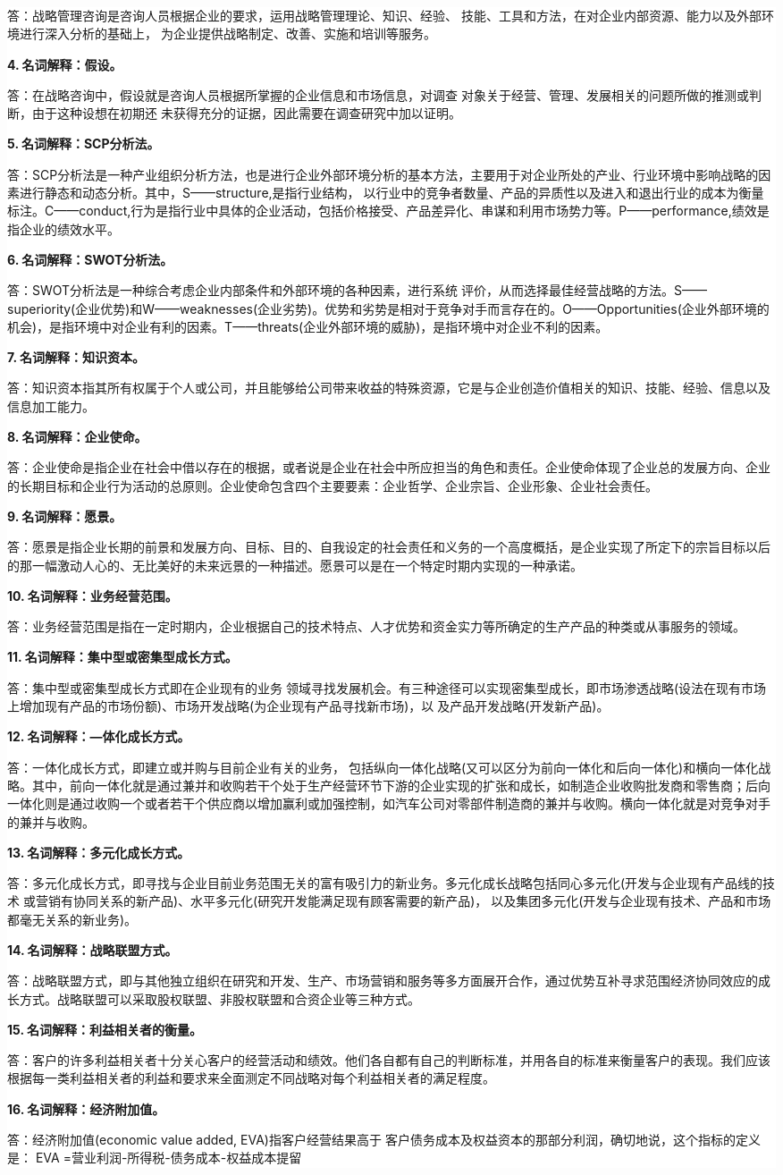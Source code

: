 答：战略管理咨询是咨询人员根据企业的要求，运用战略管理理论、知识、经验、 技能、工具和方法，在对企业内部资源、能力以及外部环境进行深入分析的基础上， 为企业提供战略制定、改善、实施和培训等服务。

**4. 名词解释：假设。**

答：在战略咨询中，假设就是咨询人员根据所掌握的企业信息和市场信息，对调查 对象关于经营、管理、发展相关的问题所做的推测或判断，由于这种设想在初期还 未获得充分的证据，因此需要在调查研究中加以证明。

**5. 名词解释：SCP分析法。**

答：SCP分析法是一种产业组织分析方法，也是进行企业外部环境分析的基本方法，主要用于对企业所处的产业、行业环境中影响战略的因素进行静态和动态分析。其中，S——structure,是指行业结构， 以行业中的竞争者数量、产品的异质性以及进入和退出行业的成本为衡量标注。C——conduct,行为是指行业中具体的企业活动，包括价格接受、产品差异化、串谋和利用市场势力等。P——performance,绩效是指企业的绩效水平。

**6. 名词解释：SWOT分析法。**

答：SWOT分析法是一种综合考虑企业内部条件和外部环境的各种因素，进行系统 评价，从而选择最佳经营战略的方法。S——superiority(企业优势)和W——weaknesses(企业劣势)。优势和劣势是相对于竞争对手而言存在的。O——Opportunities(企业外部环境的机会)，是指环境中对企业有利的因素。T——threats(企业外部环境的威胁)，是指环境中对企业不利的因素。

**7. 名词解释：知识资本。**

答：知识资本指其所有权属于个人或公司，并且能够给公司带来收益的特殊资源，它是与企业创造价值相关的知识、技能、经验、信息以及信息加工能力。

**8. 名词解释：企业使命。**

答：企业使命是指企业在社会中借以存在的根据，或者说是企业在社会中所应担当的角色和责任。企业使命体现了企业总的发展方向、企业的长期目标和企业行为活动的总原则。企业使命包含四个主要要素：企业哲学、企业宗旨、企业形象、企业社会责任。

**9. 名词解释：愿景。**

答：愿景是指企业长期的前景和发展方向、目标、目的、自我设定的社会责任和义务的一个高度概括，是企业实现了所定下的宗旨目标以后的那一幅激动人心的、无比美好的未来远景的一种描述。愿景可以是在一个特定时期内实现的一种承诺。

**10. 名词解释：业务经营范围。**

答：业务经营范围是指在一定时期内，企业根据自己的技术特点、人才优势和资金实力等所确定的生产产品的种类或从事服务的领域。

**11. 名词解释：集中型或密集型成长方式。**

答：集中型或密集型成长方式即在企业现有的业务 领域寻找发展机会。有三种途径可以实现密集型成长，即市场渗透战略(设法在现有市场上增加现有产品的市场份额)、市场开发战略(为企业现有产品寻找新市场)，以 及产品开发战略(开发新产品)。

**12. 名词解释：—体化成长方式。**

答：一体化成长方式，即建立或并购与目前企业有关的业务， 包括纵向一体化战略(又可以区分为前向一体化和后向一体化)和横向一体化战略。其中，前向一体化就是通过兼并和收购若干个处于生产经营环节下游的企业实现的扩张和成长，如制造企业收购批发商和零售商；后向一体化则是通过收购一个或者若干个供应商以增加赢利或加强控制，如汽车公司对零部件制造商的兼并与收购。横向一体化就是对竞争对手的兼并与收购。

**13. 名词解释：多元化成长方式。**

答：多元化成长方式，即寻找与企业目前业务范围无关的富有吸引力的新业务。多元化成长战略包括同心多元化(开发与企业现有产品线的技术 或营销有协同关系的新产品)、水平多元化(研究开发能满足现有顾客需要的新产品)， 以及集团多元化(开发与企业现有技术、产品和市场都毫无关系的新业务)。

**14. 名词解释：战略联盟方式。**

答：战略联盟方式，即与其他独立组织在研究和开发、生产、市场营销和服务等多方面展开合作，通过优势互补寻求范围经济协同效应的成长方式。战略联盟可以采取股权联盟、非股权联盟和合资企业等三种方式。

**15. 名词解释：利益相关者的衡量。**

答：客户的许多利益相关者十分关心客户的经营活动和绩效。他们各自都有自己的判断标准，并用各自的标准来衡量客户的表现。我们应该根据每一类利益相关者的利益和要求来全面测定不同战略对每个利益相关者的满足程度。

**16. 名词解释：经济附加值。**

答：经济附加值(economic value added, EVA)指客户经营结果高于 客户债务成本及权益资本的那部分利润，确切地说，这个指标的定义是： EVA =营业利润-所得税-债务成本-权益成本提留
